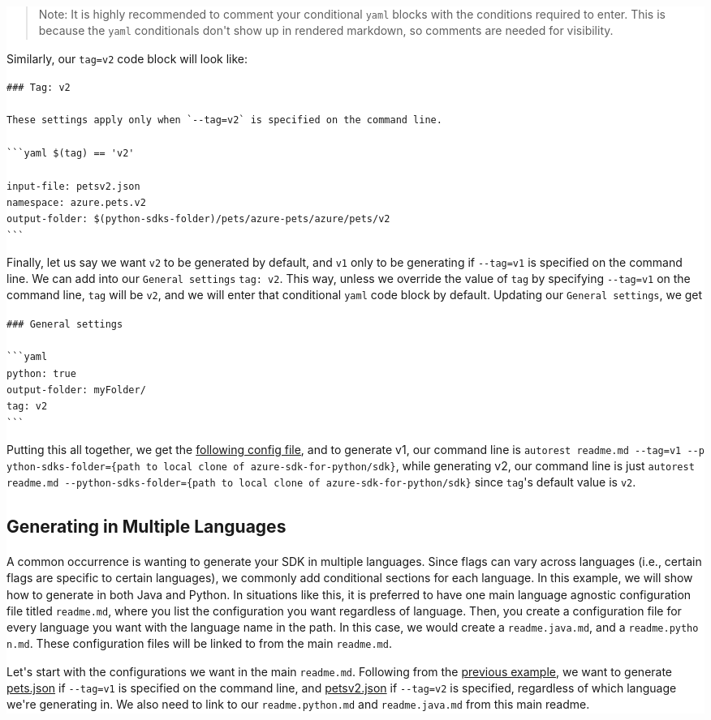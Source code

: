 > Note: It is highly recommended to comment your conditional `yaml` blocks with the conditions required to enter. This is because the `yaml` conditionals don't show up in rendered
> markdown, so comments are needed for visibility.

Similarly, our `tag=v2` code block will look like:

````
### Tag: v2

These settings apply only when `--tag=v2` is specified on the command line.

```yaml $(tag) == 'v2'

input-file: petsv2.json
namespace: azure.pets.v2
output-folder: $(python-sdks-folder)/pets/azure-pets/azure/pets/v2
```
````

Finally, let us say we want `v2` to be generated by default, and `v1` only to be generating if `--tag=v1` is specified on the command line. We can add into our `General settings` `tag: v2`. This way,
unless we override the value of `tag` by specifying `--tag=v1` on the command line, `tag` will be `v2`, and we will enter that conditional `yaml` code block by default. Updating our `General settings`, we get

````
### General settings

```yaml
python: true
output-folder: myFolder/
tag: v2
```
````

Putting this all together, we get the [following config file][tags_readme], and to generate v1, our command line is `autorest readme.md --tag=v1 --python-sdks-folder={path to local clone of azure-sdk-for-python/sdk}`, while generating v2, our command line
is just `autorest readme.md --python-sdks-folder={path to local clone of azure-sdk-for-python/sdk}` since `tag`'s default value is `v2`.

## Generating in Multiple Languages

A common occurrence is wanting to generate your SDK in multiple languages. Since flags can vary across languages (i.e., certain flags are specific to certain languages), we commonly add conditional sections
for each language. In this example, we will show how to generate in both Java and Python. In situations like this, it is preferred to have one main
language agnostic configuration file titled `readme.md`, where you list the configuration you want regardless of language. Then, you create a configuration file for every language you want with the language name in the path. In this case, we would create a `readme.java.md`, and a `readme.python.md`. These configuration files will be linked to from the main `readme.md`.

Let's start with the configurations we want in the main `readme.md`. Following from the [previous example](#adding-tags-when-generating), we want to generate [pets.json][pets_swagger] if `--tag=v1` is specified on the command line, and [petsv2.json][pets_v2_swagger] if `--tag=v2` is specified, regardless of which language we're generating in. We also need to link to our `readme.python.md` and `readme.java.md` from this main readme.


[flags]: https://github.com/Azure/autorest/blob/main/docs/generate/flags.md
[openapi_docs]: https://github.com/Azure/autorest/blob/main/docs/openapi/readme.md
[pets_swagger]: https://github.com/Azure/autorest/blob/main/docs/openapi/examples/pets.json
[basic_example]: https://github.com/Azure/autorest/blob/main/docs/generate/examples/basic/readme.md
[pets_v2_swagger]: https://github.com/Azure/autorest/blob/main/docs/openapi/examples/petsv2.json
[tags_readme]: https://github.com/Azure/autorest/blob/main/docs/generate/examples/tags/readme.md
[azure_rest_api_specs]: https://github.com/Azure/azure-rest-api-specs
[mgmt_storage]: https://github.com/Azure/azure-rest-api-specs/tree/master/specification/storage/resource-manager
[how_autorest]: ./how-autorest-generates-code-from-openapi.md
[python]: https://github.com/Azure/autorest.python/tree/autorestv3/docs/generate/readme.md
[java]: https://github.com/Azure/autorest.java/blob/main/docs/generate/readme.md
[csharp]: https://github.com/Azure/autorest.csharp/tree/feature/v3/readme.md
[azure_sdk_for_python]: https://github.com/Azure/azure-sdk-for-python/tree/master/sdk
[azure_sdk_for_java]: https://github.com/Azure/azure-sdk-for-java/tree/master/sdk
[client]: https://github.com/Azure/autorest/blob/main/docs/client/readme.md
[openapi_introduction]: https://github.com/Azure/autorest/blob/main/docs/openapi/readme.md
[python_multiapi]: https://github.com/Azure/autorest.python/blob/autorestv3/docs/generate/multiapi.md
[mgmt_plane]: https://docs.microsoft.com/en-us/azure/azure-resource-manager/management/control-plane-and-data-plane#control-plane
[directives]: https://github.com/Azure/autorest/blob/main/docs/generate/directives.md